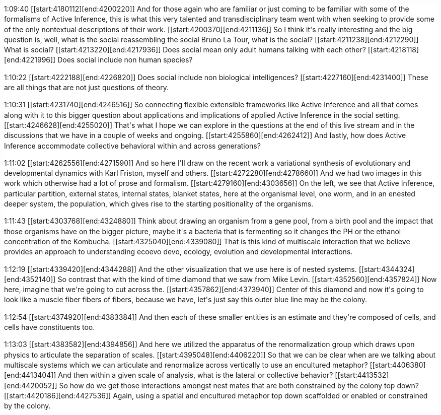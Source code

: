 1:09:40 [[start:4180112][end:4200220]] And for those again who are familiar or just coming to be familiar with some of the formalisms of Active Inference, this is what this very talented and transdisciplinary team went with when seeking to provide some of the only nontextual descriptions of their work.
[[start:4200370][end:4211136]] So I think it's really interesting and the big question is, well, what is the social reassembling the social Bruno La Tour, what is the social?
[[start:4211238][end:4212290]] What is social?
[[start:4213220][end:4217936]] Does social mean only adult humans talking with each other?
[[start:4218118][end:4221996]] Does social include non human species?

1:10:22 [[start:4222188][end:4226820]] Does social include non biological intelligences?
[[start:4227160][end:4231400]] These are all things that are not just questions of theory.

1:10:31 [[start:4231740][end:4246516]] So connecting flexible extensible frameworks like Active Inference and all that comes along with it to this bigger question about applications and implications of applied Active Inference in the social setting.
[[start:4246628][end:4255020]] That's what I hope we can explore in the questions at the end of this live stream and in the discussions that we have in a couple of weeks and ongoing.
[[start:4255860][end:4262412]] And lastly, how does Active Inference accommodate collective behavioral within and across generations?

1:11:02 [[start:4262556][end:4271590]] And so here I'll draw on the recent work a variational synthesis of evolutionary and developmental dynamics with Karl Friston, myself and others.
[[start:4272280][end:4278660]] And we had two images in this work which otherwise had a lot of prose and formalism.
[[start:4279160][end:4303656]] On the left, we see that Active Inference, particular partition, external states, internal states, blanket states, here at the organismal level, one worm, and in an enested deeper system, the population, which gives rise to the starting positionality of the organisms.

1:11:43 [[start:4303768][end:4324880]] Think about drawing an organism from a gene pool, from a birth pool and the impact that those organisms have on the bigger picture, maybe it's a bacteria that is fermenting so it changes the PH or the ethanol concentration of the Kombucha.
[[start:4325040][end:4339080]] That is this kind of multiscale interaction that we believe provides an approach to understanding ecoevo devo, ecology, evolution and developmental interactions.

1:12:19 [[start:4339420][end:4344288]] And the other visualization that we use here is of nested systems.
[[start:4344324][end:4352140]] So contrast that with the kind of time diamond that we saw from Mike Levin.
[[start:4352560][end:4357824]] Now here, imagine that we're going to cut across the.
[[start:4357862][end:4373940]] Center of this diamond and now it's going to look like a muscle fiber fibers of fibers, because we have, let's just say this outer blue line may be the colony.

1:12:54 [[start:4374920][end:4383384]] And then each of these smaller entities is an estimate and they're composed of cells, and cells have constituents too.

1:13:03 [[start:4383582][end:4394856]] And here we utilized the apparatus of the renormalization group which draws upon physics to articulate the separation of scales.
[[start:4395048][end:4406220]] So that we can be clear when are we talking about multiscale systems which we can articulate and renormalize across vertically to use an encultured metaphor?
[[start:4406380][end:4413404]] And then within a given scale of analysis, what is the lateral or collective behavior?
[[start:4413532][end:4420052]] So how do we get those interactions amongst nest mates that are both constrained by the colony top down?
[[start:4420186][end:4427536]] Again, using a spatial and encultured metaphor top down scaffolded or enabled or constrained by the colony.
